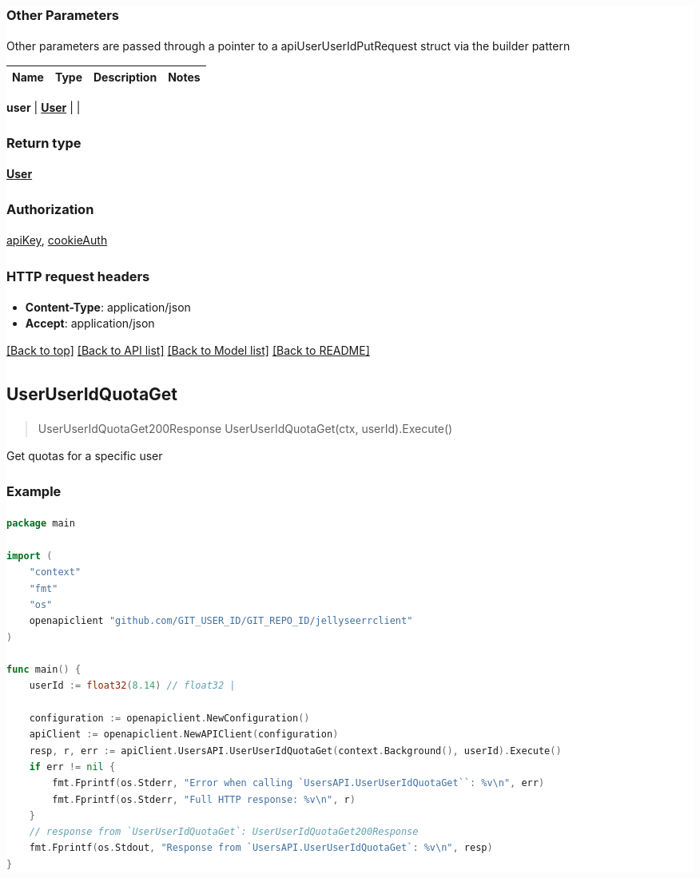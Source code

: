 ### Other Parameters

Other parameters are passed through a pointer to a apiUserUserIdPutRequest struct via the builder pattern


Name | Type | Description  | Notes
------------- | ------------- | ------------- | -------------

 **user** | [**User**](User.md) |  | 

### Return type

[**User**](User.md)

### Authorization

[apiKey](../README.md#apiKey), [cookieAuth](../README.md#cookieAuth)

### HTTP request headers

- **Content-Type**: application/json
- **Accept**: application/json

[[Back to top]](#) [[Back to API list]](../README.md#documentation-for-api-endpoints)
[[Back to Model list]](../README.md#documentation-for-models)
[[Back to README]](../README.md)


## UserUserIdQuotaGet

> UserUserIdQuotaGet200Response UserUserIdQuotaGet(ctx, userId).Execute()

Get quotas for a specific user



### Example

```go
package main

import (
	"context"
	"fmt"
	"os"
	openapiclient "github.com/GIT_USER_ID/GIT_REPO_ID/jellyseerrclient"
)

func main() {
	userId := float32(8.14) // float32 | 

	configuration := openapiclient.NewConfiguration()
	apiClient := openapiclient.NewAPIClient(configuration)
	resp, r, err := apiClient.UsersAPI.UserUserIdQuotaGet(context.Background(), userId).Execute()
	if err != nil {
		fmt.Fprintf(os.Stderr, "Error when calling `UsersAPI.UserUserIdQuotaGet``: %v\n", err)
		fmt.Fprintf(os.Stderr, "Full HTTP response: %v\n", r)
	}
	// response from `UserUserIdQuotaGet`: UserUserIdQuotaGet200Response
	fmt.Fprintf(os.Stdout, "Response from `UsersAPI.UserUserIdQuotaGet`: %v\n", resp)
}
```
